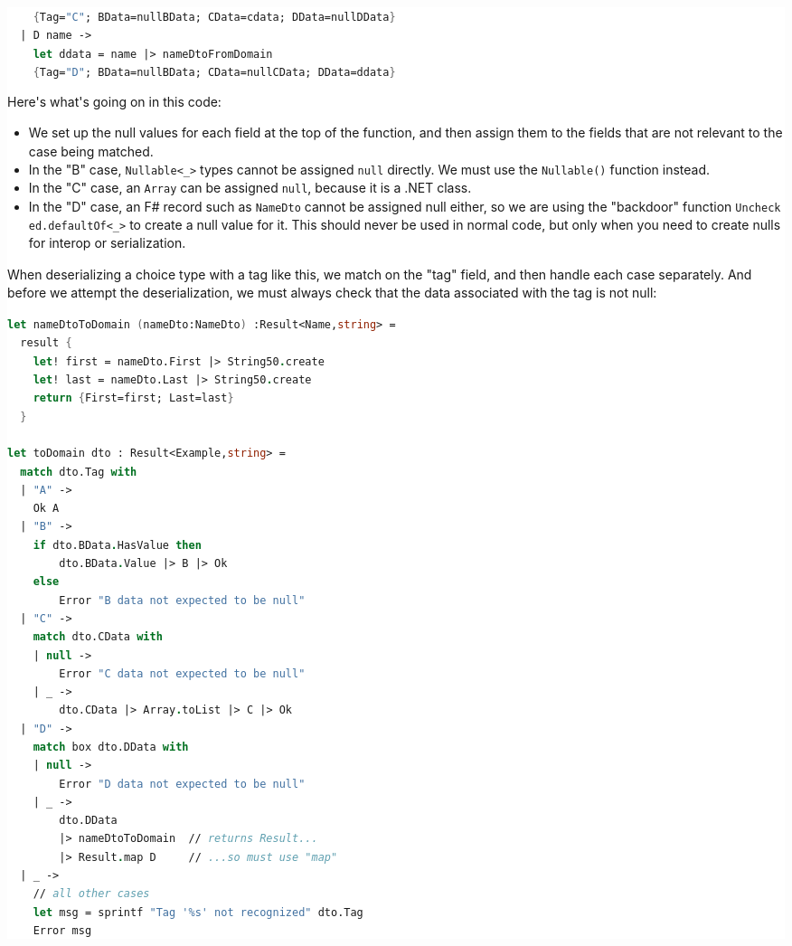 ```fsharp
    {Tag="C"; BData=nullBData; CData=cdata; DData=nullDData}
  | D name -> 
    let ddata = name |> nameDtoFromDomain
    {Tag="D"; BData=nullBData; CData=nullCData; DData=ddata}
```

Here's what's going on in this code:

* We set up the null values for each field at the top of the function, and then assign them to the fields that are not relevant to the case being matched.
* In the "B" case, `Nullable<_>` types cannot be assigned `null` directly. We must use the `Nullable()` function instead.
* In the "C" case, an `Array` can be assigned `null`, because it is a .NET class.
* In the "D" case, an F# record such as `NameDto` cannot be assigned null either, so we are using the "backdoor" function `Unchecked.defaultOf<_>` to create a null value for it. This should never be used in normal code, but only when you need to create nulls for interop or serialization.

When deserializing a choice type with a tag like this, we match on the "tag" field, and then handle each case separately.
And before we attempt the deserialization, we must always check that the data associated with the tag is not null:

```fsharp
let nameDtoToDomain (nameDto:NameDto) :Result<Name,string> =
  result {
    let! first = nameDto.First |> String50.create 
    let! last = nameDto.Last |> String50.create  
    return {First=first; Last=last}
  }

let toDomain dto : Result<Example,string> =
  match dto.Tag with
  | "A" -> 
    Ok A 
  | "B" -> 
    if dto.BData.HasValue then
        dto.BData.Value |> B |> Ok
    else
        Error "B data not expected to be null"
  | "C" -> 
    match dto.CData with
    | null -> 
        Error "C data not expected to be null"
    | _ -> 
        dto.CData |> Array.toList |> C |> Ok 
  | "D" -> 
    match box dto.DData with
    | null -> 
        Error "D data not expected to be null"
    | _ -> 
        dto.DData 
        |> nameDtoToDomain  // returns Result...
        |> Result.map D     // ...so must use "map"
  | _ ->
    // all other cases
    let msg = sprintf "Tag '%s' not recognized" dto.Tag 
    Error msg
```
